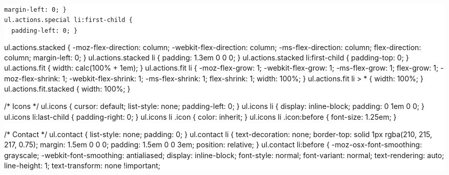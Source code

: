     margin-left: 0; }
    ul.actions.special li:first-child {
      padding-left: 0; }
  ul.actions.stacked {
    -moz-flex-direction: column;
    -webkit-flex-direction: column;
    -ms-flex-direction: column;
    flex-direction: column;
    margin-left: 0; }
    ul.actions.stacked li {
      padding: 1.3em 0 0 0; }
      ul.actions.stacked li:first-child {
        padding-top: 0; }
  ul.actions.fit {
    width: calc(100% + 1em); }
    ul.actions.fit li {
      -moz-flex-grow: 1;
      -webkit-flex-grow: 1;
      -ms-flex-grow: 1;
      flex-grow: 1;
      -moz-flex-shrink: 1;
      -webkit-flex-shrink: 1;
      -ms-flex-shrink: 1;
      flex-shrink: 1;
      width: 100%; }
      ul.actions.fit li > * {
        width: 100%; }
    ul.actions.fit.stacked {
      width: 100%; }

/* Icons */
ul.icons {
  cursor: default;
  list-style: none;
  padding-left: 0; }
  ul.icons li {
    display: inline-block;
    padding: 0 1em 0 0; }
    ul.icons li:last-child {
      padding-right: 0; }
    ul.icons li .icon {
      color: inherit; }
      ul.icons li .icon:before {
        font-size: 1.25em; }

/* Contact */
ul.contact {
  list-style: none;
  padding: 0; }
  ul.contact li {
    text-decoration: none;
    border-top: solid 1px rgba(210, 215, 217, 0.75);
    margin: 1.5em 0 0 0;
    padding: 1.5em 0 0 3em;
    position: relative; }
    ul.contact li:before {
      -moz-osx-font-smoothing: grayscale;
      -webkit-font-smoothing: antialiased;
      display: inline-block;
      font-style: normal;
      font-variant: normal;
      text-rendering: auto;
      line-height: 1;
      text-transform: none !important;
